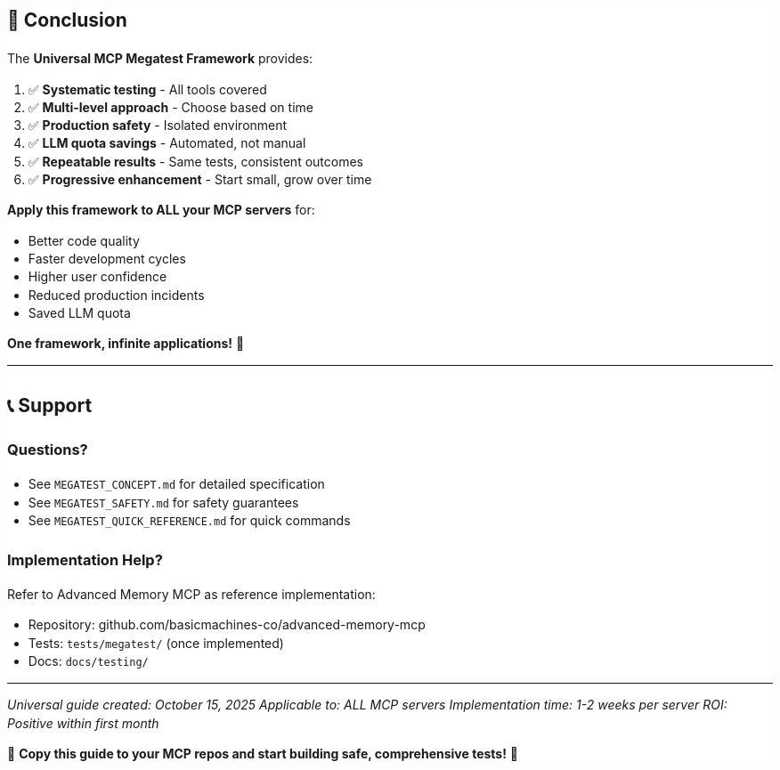 ## 🎊 Conclusion

The **Universal MCP Megatest Framework** provides:

1. ✅ **Systematic testing** - All tools covered
2. ✅ **Multi-level approach** - Choose based on time
3. ✅ **Production safety** - Isolated environment
4. ✅ **LLM quota savings** - Automated, not manual
5. ✅ **Repeatable results** - Same tests, consistent outcomes
6. ✅ **Progressive enhancement** - Start small, grow over time

**Apply this framework to ALL your MCP servers** for:
- Better code quality
- Faster development cycles
- Higher user confidence
- Reduced production incidents
- Saved LLM quota

**One framework, infinite applications!** 🚀

---

## 📞 Support

### Questions?
- See `MEGATEST_CONCEPT.md` for detailed specification
- See `MEGATEST_SAFETY.md` for safety guarantees
- See `MEGATEST_QUICK_REFERENCE.md` for quick commands

### Implementation Help?
Refer to Advanced Memory MCP as reference implementation:
- Repository: github.com/basicmachines-co/advanced-memory-mcp
- Tests: `tests/megatest/` (once implemented)
- Docs: `docs/testing/`

---

*Universal guide created: October 15, 2025*
*Applicable to: ALL MCP servers*
*Implementation time: 1-2 weeks per server*
*ROI: Positive within first month*

🎯 **Copy this guide to your MCP repos and start building safe, comprehensive tests!** 🎯


